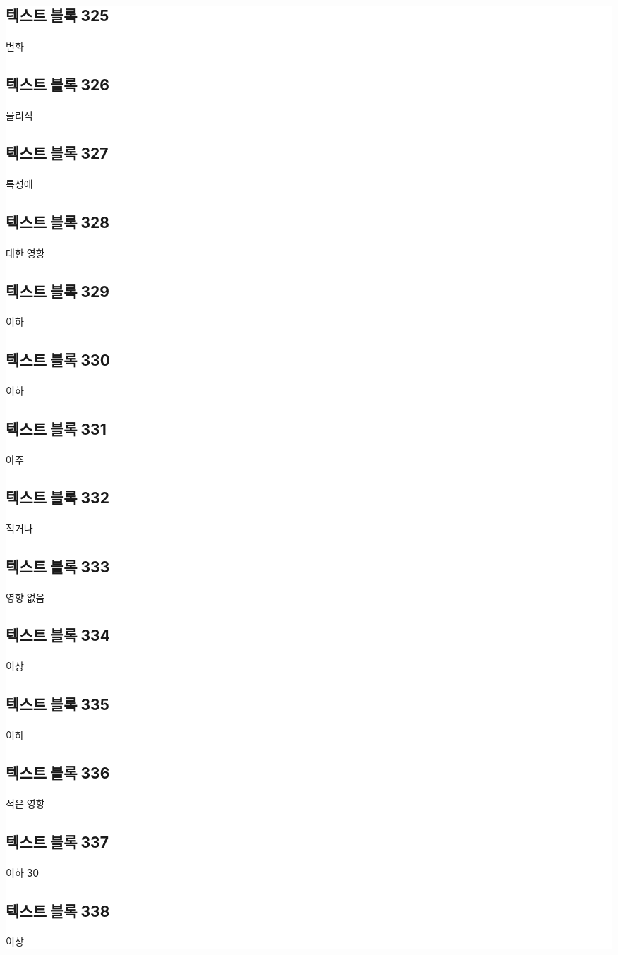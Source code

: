 ## 텍스트 블록 325
변화

## 텍스트 블록 326
물리적

## 텍스트 블록 327
특성에

## 텍스트 블록 328
대한 영향

## 텍스트 블록 329
이하

## 텍스트 블록 330
이하

## 텍스트 블록 331
아주

## 텍스트 블록 332
적거나

## 텍스트 블록 333
영향 없음

## 텍스트 블록 334
이상

## 텍스트 블록 335
이하

## 텍스트 블록 336
적은 영향

## 텍스트 블록 337
이하 30

## 텍스트 블록 338
이상
